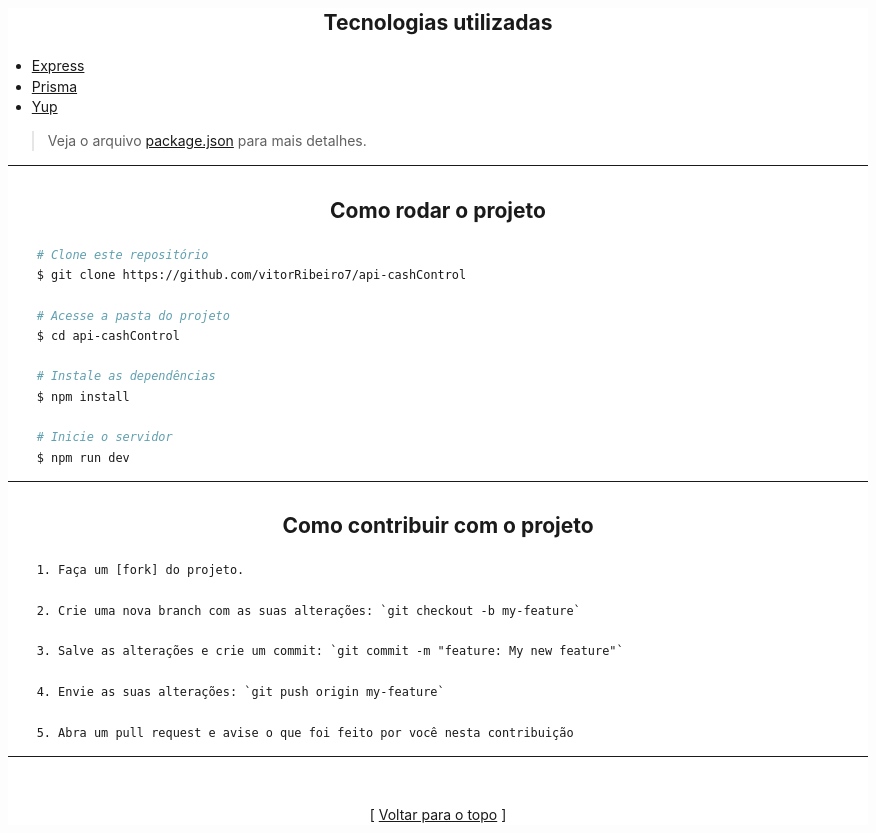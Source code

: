 
<h2 align="center"> <strong> Tecnologias utilizadas </strong> </h2>

-   [Express](https://expressjs.com/pt-br/)
-   [Prisma](https://www.prisma.io)
-   [Yup](https://github.com/jquense/yup)

> Veja o arquivo [package.json](https://github.com/vitorRibeiro7/api-cashControl/blob/main/package.json) para mais detalhes.

---

<h2 align="center"> <strong> Como rodar o projeto </strong> </h2>

```bash
    # Clone este repositório
    $ git clone https://github.com/vitorRibeiro7/api-cashControl

    # Acesse a pasta do projeto
    $ cd api-cashControl

    # Instale as dependências
    $ npm install

    # Inicie o servidor
    $ npm run dev
```

---

<h2 align="center"> <strong> Como contribuir com o projeto </strong> </h2>

```
    1. Faça um [fork] do projeto.

    2. Crie uma nova branch com as suas alterações: `git checkout -b my-feature`

    3. Salve as alterações e crie um commit: `git commit -m "feature: My new feature"`

    4. Envie as suas alterações: `git push origin my-feature`

    5. Abra um pull request e avise o que foi feito por você nesta contribuição
```

---

<br>

<p align="center">[ <a href="#topo">Voltar para o topo</a> ]</p>
